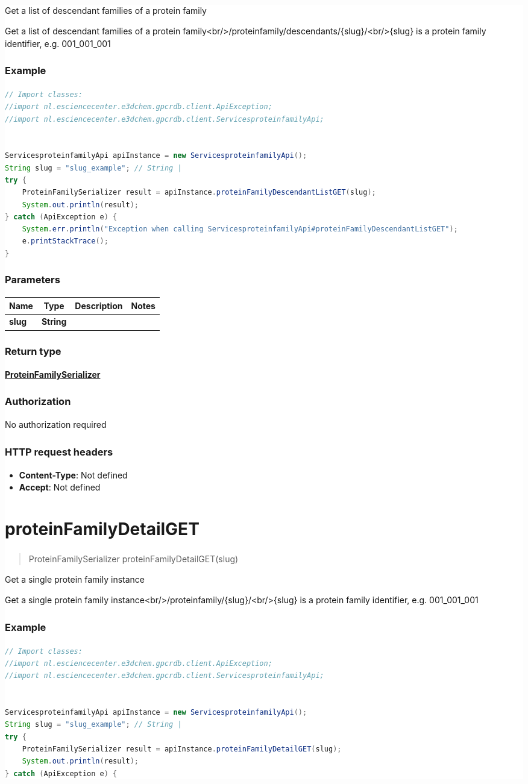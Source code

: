 Get a list of descendant families of a protein family

Get a list of descendant families of a protein family&lt;br/&gt;/proteinfamily/descendants/{slug}/&lt;br/&gt;{slug} is a protein family identifier, e.g. 001_001_001

### Example
```java
// Import classes:
//import nl.esciencecenter.e3dchem.gpcrdb.client.ApiException;
//import nl.esciencecenter.e3dchem.gpcrdb.client.ServicesproteinfamilyApi;


ServicesproteinfamilyApi apiInstance = new ServicesproteinfamilyApi();
String slug = "slug_example"; // String | 
try {
    ProteinFamilySerializer result = apiInstance.proteinFamilyDescendantListGET(slug);
    System.out.println(result);
} catch (ApiException e) {
    System.err.println("Exception when calling ServicesproteinfamilyApi#proteinFamilyDescendantListGET");
    e.printStackTrace();
}
```

### Parameters

Name | Type | Description  | Notes
------------- | ------------- | ------------- | -------------
 **slug** | **String**|  |

### Return type

[**ProteinFamilySerializer**](ProteinFamilySerializer.md)

### Authorization

No authorization required

### HTTP request headers

 - **Content-Type**: Not defined
 - **Accept**: Not defined

<a name="proteinFamilyDetailGET"></a>
# **proteinFamilyDetailGET**
> ProteinFamilySerializer proteinFamilyDetailGET(slug)

Get a single protein family instance

Get a single protein family instance&lt;br/&gt;/proteinfamily/{slug}/&lt;br/&gt;{slug} is a protein family identifier, e.g. 001_001_001

### Example
```java
// Import classes:
//import nl.esciencecenter.e3dchem.gpcrdb.client.ApiException;
//import nl.esciencecenter.e3dchem.gpcrdb.client.ServicesproteinfamilyApi;


ServicesproteinfamilyApi apiInstance = new ServicesproteinfamilyApi();
String slug = "slug_example"; // String | 
try {
    ProteinFamilySerializer result = apiInstance.proteinFamilyDetailGET(slug);
    System.out.println(result);
} catch (ApiException e) {
```